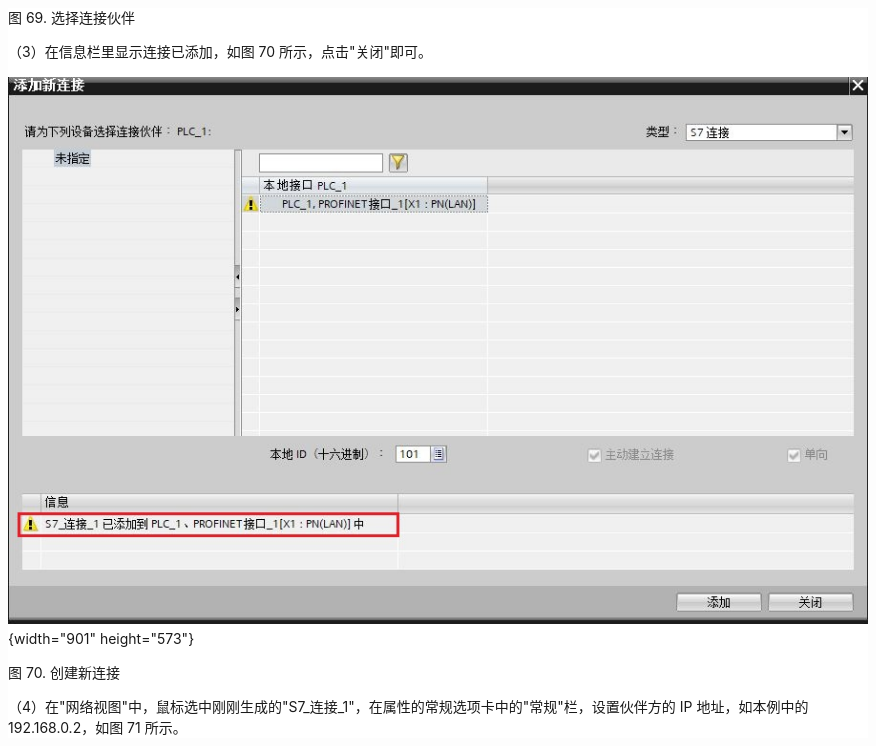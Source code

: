 图 69. 选择连接伙伴

（3）在信息栏里显示连接已添加，如图 70 所示，点击\"关闭\"即可。

![](images/1-32.JPG){width="901" height="573"}

图 70. 创建新连接

（4）在"网络视图"中，鼠标选中刚刚生成的\"S7_连接_1\"，在属性的常规选项卡中的\"常规\"栏，设置伙伴方的
IP 地址，如本例中的 192.168.0.2，如图 71 所示。
